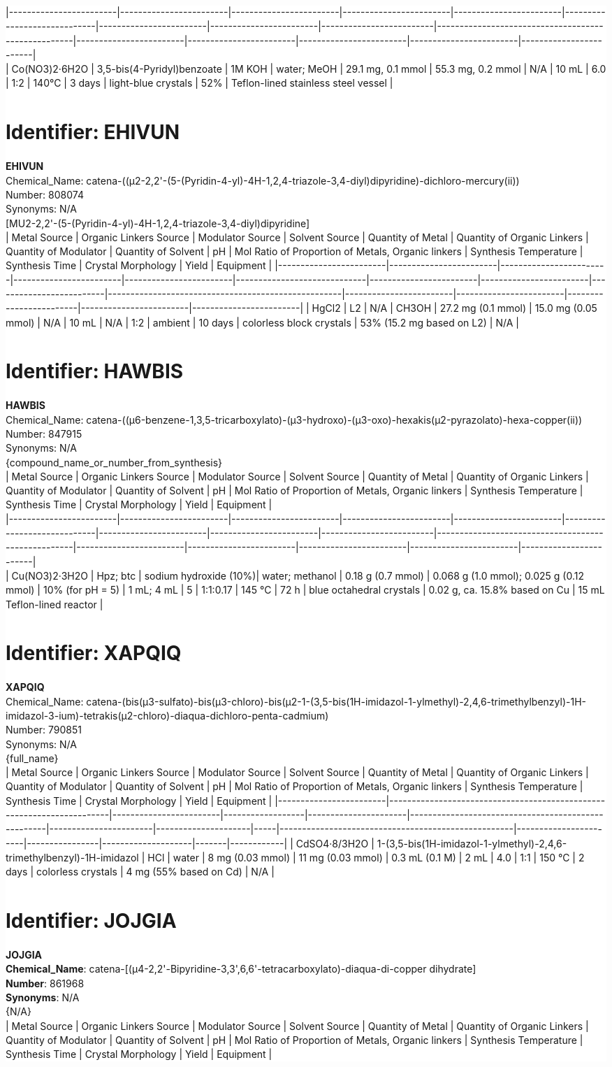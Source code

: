 |------------------------|------------------------|------------------------|------------------------|------------------------|-----------------------------|------------------------|------------------------|-------------------------|----------------------------------------------------|------------------------|------------------------|------------------------|------------------------|------------------------|  
|    Co(NO3)2·6H2O      |    3,5-bis(4-Pyridyl)benzoate     |    1M KOH              |        water; MeOH      |   29.1 mg, 0.1 mmol    |   55.3 mg, 0.2 mmol         |         N/A            |          10 mL         |          6.0           |                     1:2                               |         140°C         |         3 days         |    light-blue crystals |          52%          |  Teflon-lined stainless steel vessel |

# Identifier: EHIVUN
**EHIVUN**  
Chemical_Name: catena-((μ2-2,2'-(5-(Pyridin-4-yl)-4H-1,2,4-triazole-3,4-diyl)dipyridine)-dichloro-mercury(ii))  
Number: 808074  
Synonyms: N/A  
[MU2-2,2'-(5-(Pyridin-4-yl)-4H-1,2,4-triazole-3,4-diyl)dipyridine]  
|       Metal Source     | Organic Linkers Source |     Modulator Source   |     Solvent Source     |    Quantity of Metal   | Quantity of Organic Linkers |  Quantity of Modulator |   Quantity of Solvent  |            pH           | Mol Ratio of Proportion of Metals, Organic linkers |  Synthesis Temperature |      Synthesis Time    |    Crystal Morphology  |          Yield         |       Equipment        |
|------------------------|------------------------|------------------------|------------------------|------------------------|-----------------------------|------------------------|------------------------|-------------------------|----------------------------------------------------|------------------------|------------------------|------------------------|------------------------|------------------------|
|      HgCl2            |  L2                    |         N/A            |          CH3OH          | 27.2 mg (0.1 mmol)      | 15.0 mg (0.05 mmol)       |          N/A          |         10 mL          |         N/A             |                          1:2                          |         ambient        |         10 days        |       colorless block crystals       |   53% (15.2 mg based on L2) |         N/A            |

# Identifier: HAWBIS
**HAWBIS**  
Chemical_Name: catena-((μ6-benzene-1,3,5-tricarboxylato)-(μ3-hydroxo)-(μ3-oxo)-hexakis(μ2-pyrazolato)-hexa-copper(ii))  
Number: 847915  
Synonyms: N/A  
{compound_name_or_number_from_synthesis}  
|       Metal Source     | Organic Linkers Source |     Modulator Source   |     Solvent Source     |    Quantity of Metal   | Quantity of Organic Linkers |  Quantity of Modulator |   Quantity of Solvent  |            pH           | Mol Ratio of Proportion of Metals, Organic linkers |  Synthesis Temperature |      Synthesis Time    |    Crystal Morphology  |          Yield         |       Equipment        |  
|------------------------|------------------------|------------------------|------------------------|------------------------|-----------------------------|------------------------|------------------------|-------------------------|----------------------------------------------------|------------------------|------------------------|------------------------|------------------------|------------------------|  
|      Cu(NO3)2·3H2O    |      Hpz; btc         |  sodium hydroxide (10%)|      water; methanol    |   0.18 g (0.7 mmol)    |  0.068 g (1.0 mmol); 0.025 g (0.12 mmol) |   10% (for pH = 5)     |   1 mL; 4 mL          |          5              |                        1:1:0.17                             |          145 °C       |        72 h            |   blue octahedral crystals |   0.02 g, ca. 15.8% based on Cu |  15 mL Teflon-lined reactor |

# Identifier: XAPQIQ
**XAPQIQ**  
Chemical_Name: catena-(bis(μ3-sulfato)-bis(μ3-chloro)-bis(μ2-1-(3,5-bis(1H-imidazol-1-ylmethyl)-2,4,6-trimethylbenzyl)-1H-imidazol-3-ium)-tetrakis(μ2-chloro)-diaqua-dichloro-penta-cadmium)  
Number: 790851  
Synonyms: N/A  
{full_name}  
|       Metal Source     | Organic Linkers Source                                                 |     Modulator Source   |  Solvent Source  |  Quantity of Metal  | Quantity of Organic Linkers                          | Quantity of Modulator | Quantity of Solvent | pH  | Mol Ratio of Proportion of Metals, Organic linkers | Synthesis Temperature | Synthesis Time | Crystal Morphology | Yield | Equipment |
|------------------------|-----------------------------------------------------------------------|------------------------|------------------|----------------------|----------------------------------------------------|-----------------------|---------------------|-----|----------------------------------------------------|-----------------------|----------------|--------------------|-------|------------|
| CdSO4·8/3H2O          | 1-(3,5-bis(1H-imidazol-1-ylmethyl)-2,4,6-trimethylbenzyl)-1H-imidazol  | HCl                    | water            | 8 mg (0.03 mmol)    | 11 mg (0.03 mmol)                                   | 0.3 mL (0.1 M)       | 2 mL                | 4.0 |                        1:1                          | 150 °C                | 2 days         | colorless crystals  | 4 mg (55% based on Cd) | N/A        |

# Identifier: JOJGIA
**JOJGIA**  
**Chemical_Name**: catena-[(μ4-2,2'-Bipyridine-3,3',6,6'-tetracarboxylato)-diaqua-di-copper dihydrate]  
**Number**: 861968  
**Synonyms**: N/A  
{N/A}  
|       Metal Source     | Organic Linkers Source                         | Modulator Source | Solvent Source | Quantity of Metal   | Quantity of Organic Linkers | Quantity of Modulator |   Quantity of Solvent  |            pH           | Mol Ratio of Proportion of Metals, Organic linkers | Synthesis Temperature | Synthesis Time | Crystal Morphology  |        Yield        |       Equipment        |  